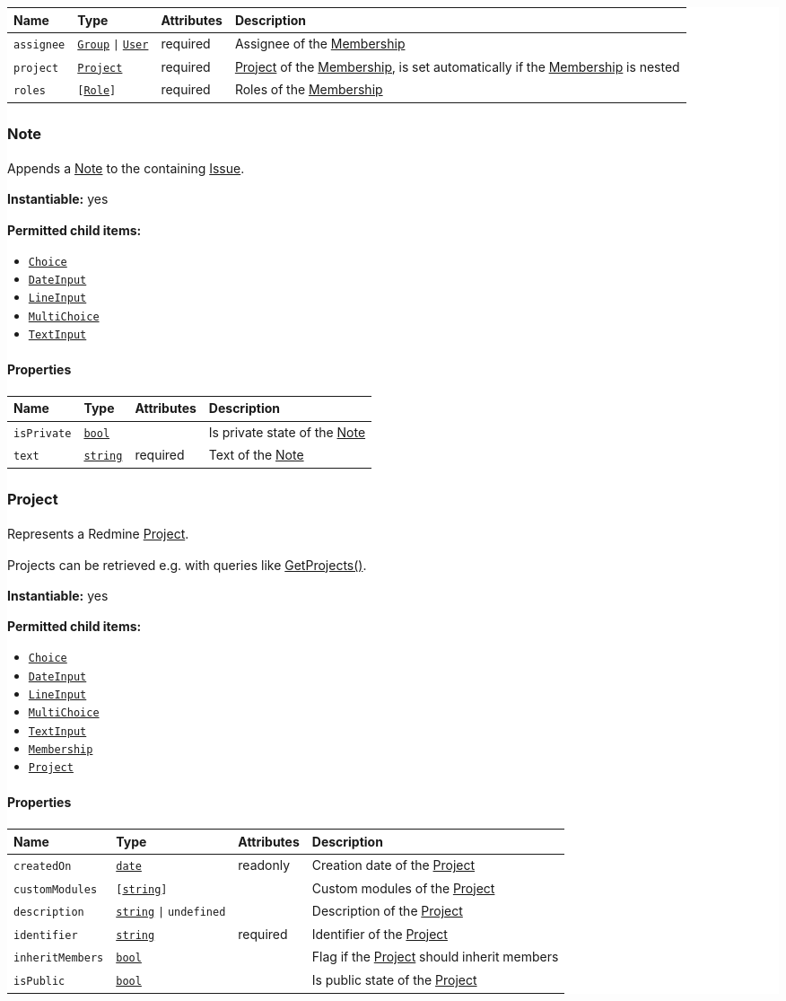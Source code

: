 |Name|Type|Attributes|Description|
|:-|:-|:-|:-|
|`assignee`|[`Group`](#type-group) <code>&#124;</code> [`User`](#type-user)|required|Assignee of the [Membership](#type-membership)|
|`project`|[`Project`](#type-project)|required|[Project](#type-project) of the [Membership](#type-membership), is set automatically if the [Membership](#type-membership) is nested|
|`roles`|`[`[`Role`](#type-role)`]`|required|Roles of the [Membership](#type-membership)|

### <a name='type-note'></a> Note


Appends a [Note](#type-note) to the containing [Issue](#type-issue).

**Instantiable:** yes

**Permitted child items:**
* [`Choice`](#type-choice)
* [`DateInput`](#type-dateinput)
* [`LineInput`](#type-lineinput)
* [`MultiChoice`](#type-multichoice)
* [`TextInput`](#type-textinput)

#### Properties

|Name|Type|Attributes|Description|
|:-|:-|:-|:-|
|`isPrivate`|[`bool`](#type-bool)||Is private state of the [Note](#type-note)|
|`text`|[`string`](#type-string)|required|Text of the [Note](#type-note)|

### <a name='type-project'></a> Project


Represents a Redmine [Project](#type-project).

Projects can be retrieved e.g. with queries like [GetProjects()](#query-getprojects).

**Instantiable:** yes

**Permitted child items:**
* [`Choice`](#type-choice)
* [`DateInput`](#type-dateinput)
* [`LineInput`](#type-lineinput)
* [`MultiChoice`](#type-multichoice)
* [`TextInput`](#type-textinput)
* [`Membership`](#type-membership)
* [`Project`](#type-project)

#### Properties

|Name|Type|Attributes|Description|
|:-|:-|:-|:-|
|`createdOn`|[`date`](#type-date)|readonly|Creation date of the [Project](#type-project)|
|`customModules`|`[`[`string`](#type-string)`]`||Custom modules of the [Project](#type-project)|
|`description`|[`string`](#type-string) <code>&#124;</code> `undefined`||Description of the [Project](#type-project)|
|`identifier`|[`string`](#type-string)|required|Identifier of the [Project](#type-project)|
|`inheritMembers`|[`bool`](#type-bool)||Flag if the [Project](#type-project) should inherit members|
|`isPublic`|[`bool`](#type-bool)||Is public state of the [Project](#type-project)|